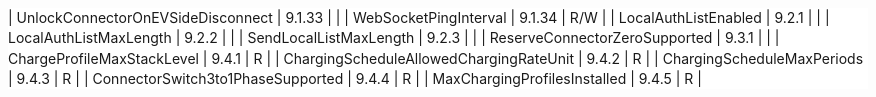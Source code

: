 | UnlockConnectorOnEVSideDisconnect | 9.1.33 |  |
| WebSocketPingInterval | 9.1.34 | R/W |
| LocalAuthListEnabled | 9.2.1 |  |
| LocalAuthListMaxLength | 9.2.2 |  |
| SendLocalListMaxLength | 9.2.3 |  |
| ReserveConnectorZeroSupported | 9.3.1 |  |
| ChargeProfileMaxStackLevel | 9.4.1 | R |
| ChargingScheduleAllowedChargingRateUnit | 9.4.2 | R |
| ChargingScheduleMaxPeriods | 9.4.3 | R |
| ConnectorSwitch3to1PhaseSupported | 9.4.4 | R |
| MaxChargingProfilesInstalled | 9.4.5 | R |